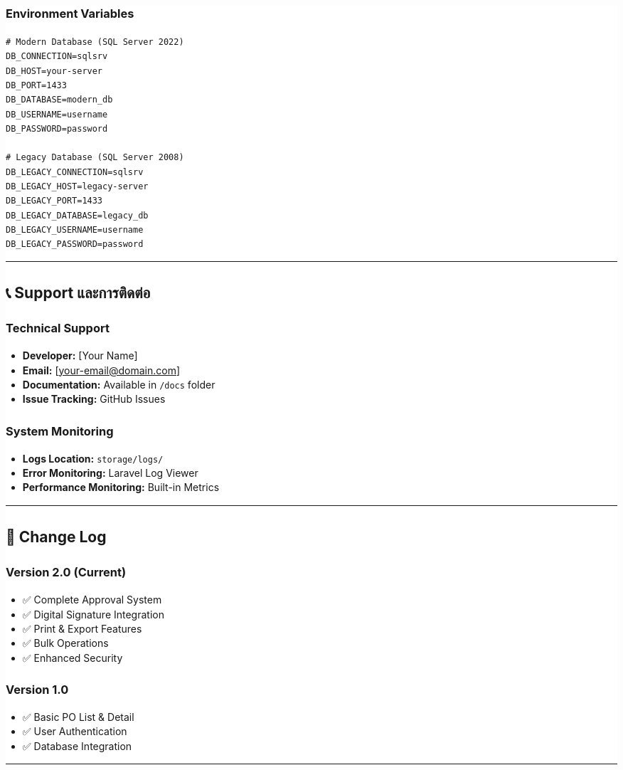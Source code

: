 ### **Environment Variables**
```env
# Modern Database (SQL Server 2022)
DB_CONNECTION=sqlsrv
DB_HOST=your-server
DB_PORT=1433
DB_DATABASE=modern_db
DB_USERNAME=username
DB_PASSWORD=password

# Legacy Database (SQL Server 2008)
DB_LEGACY_CONNECTION=sqlsrv
DB_LEGACY_HOST=legacy-server
DB_LEGACY_PORT=1433
DB_LEGACY_DATABASE=legacy_db
DB_LEGACY_USERNAME=username
DB_LEGACY_PASSWORD=password
```

---

## 📞 **Support และการติดต่อ**

### **Technical Support**
- **Developer:** [Your Name]
- **Email:** [your-email@domain.com]
- **Documentation:** Available in `/docs` folder
- **Issue Tracking:** GitHub Issues

### **System Monitoring**
- **Logs Location:** `storage/logs/`
- **Error Monitoring:** Laravel Log Viewer
- **Performance Monitoring:** Built-in Metrics

---

## 📝 **Change Log**

### **Version 2.0 (Current)**
- ✅ Complete Approval System
- ✅ Digital Signature Integration
- ✅ Print & Export Features
- ✅ Bulk Operations
- ✅ Enhanced Security

### **Version 1.0**
- ✅ Basic PO List & Detail
- ✅ User Authentication
- ✅ Database Integration

---